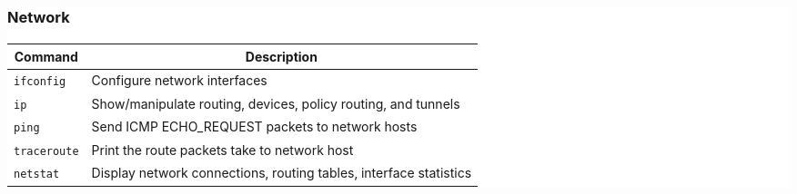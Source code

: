 ### Network
| Command | Description |
|---------|-------------|
| `ifconfig` | Configure network interfaces |
| `ip` | Show/manipulate routing, devices, policy routing, and tunnels |
| `ping` | Send ICMP ECHO_REQUEST packets to network hosts |
| `traceroute` | Print the route packets take to network host |
| `netstat` | Display network connections, routing tables, interface statistics |
